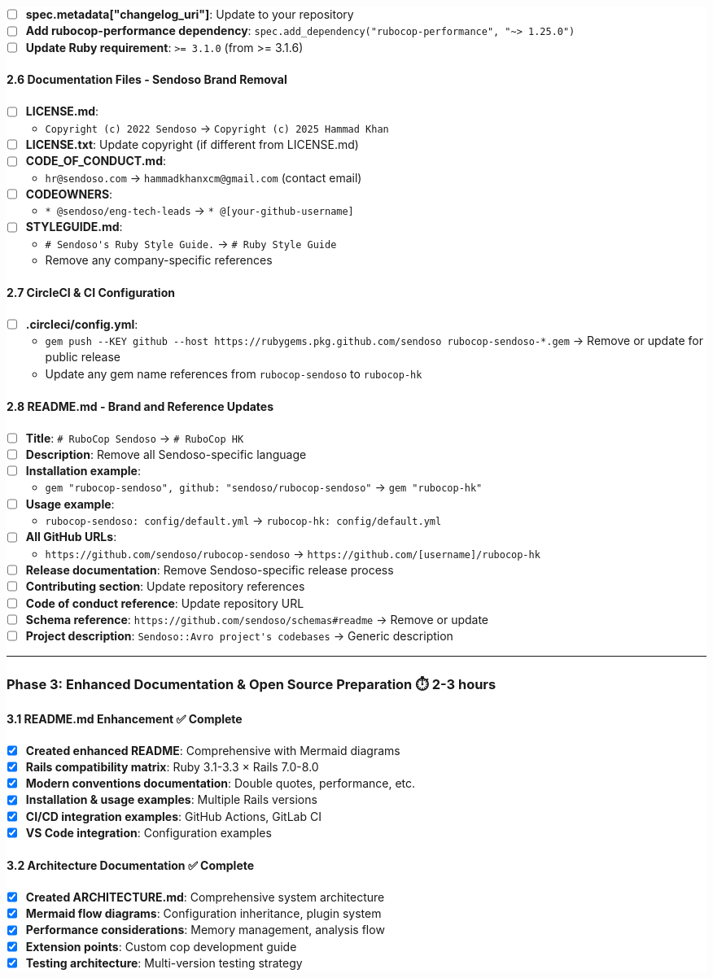 - [ ] **spec.metadata["changelog_uri"]**: Update to your repository
- [ ] **Add rubocop-performance dependency**: `spec.add_dependency("rubocop-performance", "~> 1.25.0")`
- [ ] **Update Ruby requirement**: `>= 3.1.0` (from >= 3.1.6)

#### 2.6 Documentation Files - Sendoso Brand Removal
- [ ] **LICENSE.md**: 
  - `Copyright (c) 2022 Sendoso` → `Copyright (c) 2025 Hammad Khan`
- [ ] **LICENSE.txt**: Update copyright (if different from LICENSE.md)
- [ ] **CODE_OF_CONDUCT.md**: 
  - `hr@sendoso.com` → `hammadkhanxcm@gmail.com` (contact email)
- [ ] **CODEOWNERS**: 
  - `* @sendoso/eng-tech-leads` → `* @[your-github-username]`
- [ ] **STYLEGUIDE.md**: 
  - `# Sendoso's Ruby Style Guide.` → `# Ruby Style Guide`
  - Remove any company-specific references

#### 2.7 CircleCI & CI Configuration
- [ ] **.circleci/config.yml**: 
  - `gem push --KEY github --host https://rubygems.pkg.github.com/sendoso rubocop-sendoso-*.gem` → Remove or update for public release
  - Update any gem name references from `rubocop-sendoso` to `rubocop-hk`

#### 2.8 README.md - Brand and Reference Updates
- [ ] **Title**: `# RuboCop Sendoso` → `# RuboCop HK`  
- [ ] **Description**: Remove all Sendoso-specific language
- [ ] **Installation example**: 
  - `gem "rubocop-sendoso", github: "sendoso/rubocop-sendoso"` → `gem "rubocop-hk"`
- [ ] **Usage example**: 
  - `rubocop-sendoso: config/default.yml` → `rubocop-hk: config/default.yml`
- [ ] **All GitHub URLs**: 
  - `https://github.com/sendoso/rubocop-sendoso` → `https://github.com/[username]/rubocop-hk`
- [ ] **Release documentation**: Remove Sendoso-specific release process
- [ ] **Contributing section**: Update repository references
- [ ] **Code of conduct reference**: Update repository URL
- [ ] **Schema reference**: `https://github.com/sendoso/schemas#readme` → Remove or update
- [ ] **Project description**: `Sendoso::Avro project's codebases` → Generic description

---

### Phase 3: Enhanced Documentation & Open Source Preparation ⏱️ 2-3 hours

#### 3.1 README.md Enhancement ✅ Complete
- [x] **Created enhanced README**: Comprehensive with Mermaid diagrams
- [x] **Rails compatibility matrix**: Ruby 3.1-3.3 × Rails 7.0-8.0
- [x] **Modern conventions documentation**: Double quotes, performance, etc.
- [x] **Installation & usage examples**: Multiple Rails versions
- [x] **CI/CD integration examples**: GitHub Actions, GitLab CI
- [x] **VS Code integration**: Configuration examples

#### 3.2 Architecture Documentation ✅ Complete
- [x] **Created ARCHITECTURE.md**: Comprehensive system architecture
- [x] **Mermaid flow diagrams**: Configuration inheritance, plugin system
- [x] **Performance considerations**: Memory management, analysis flow
- [x] **Extension points**: Custom cop development guide
- [x] **Testing architecture**: Multi-version testing strategy
